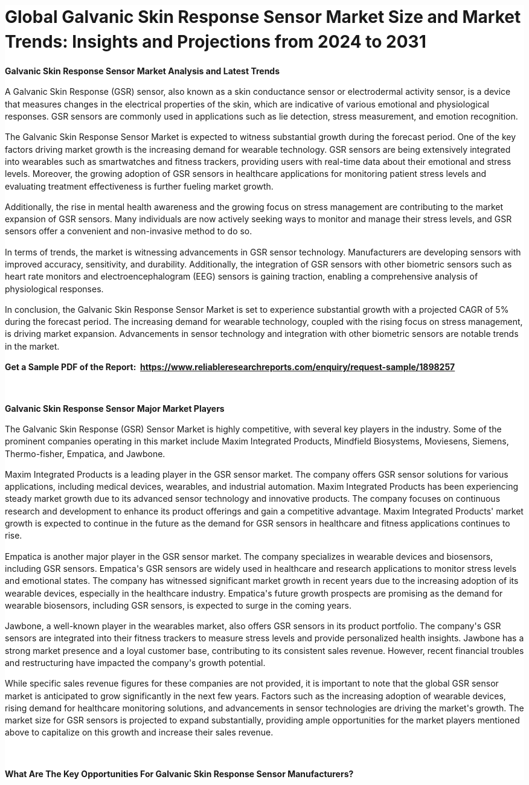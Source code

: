 <p><h1>Global Galvanic Skin Response Sensor Market Size and Market Trends: Insights and Projections from 2024 to 2031</h1></p><p><strong>Galvanic Skin Response Sensor Market Analysis and Latest Trends</strong></p>
<p><p>A Galvanic Skin Response (GSR) sensor, also known as a skin conductance sensor or electrodermal activity sensor, is a device that measures changes in the electrical properties of the skin, which are indicative of various emotional and physiological responses. GSR sensors are commonly used in applications such as lie detection, stress measurement, and emotion recognition.</p><p>The Galvanic Skin Response Sensor Market is expected to witness substantial growth during the forecast period. One of the key factors driving market growth is the increasing demand for wearable technology. GSR sensors are being extensively integrated into wearables such as smartwatches and fitness trackers, providing users with real-time data about their emotional and stress levels. Moreover, the growing adoption of GSR sensors in healthcare applications for monitoring patient stress levels and evaluating treatment effectiveness is further fueling market growth.</p><p>Additionally, the rise in mental health awareness and the growing focus on stress management are contributing to the market expansion of GSR sensors. Many individuals are now actively seeking ways to monitor and manage their stress levels, and GSR sensors offer a convenient and non-invasive method to do so.</p><p>In terms of trends, the market is witnessing advancements in GSR sensor technology. Manufacturers are developing sensors with improved accuracy, sensitivity, and durability. Additionally, the integration of GSR sensors with other biometric sensors such as heart rate monitors and electroencephalogram (EEG) sensors is gaining traction, enabling a comprehensive analysis of physiological responses.</p><p>In conclusion, the Galvanic Skin Response Sensor Market is set to experience substantial growth with a projected CAGR of 5% during the forecast period. The increasing demand for wearable technology, coupled with the rising focus on stress management, is driving market expansion. Advancements in sensor technology and integration with other biometric sensors are notable trends in the market.</p></p>
<p><strong>Get a Sample PDF of the Report:&nbsp; <a href="https://www.reliableresearchreports.com/enquiry/request-sample/1898257">https://www.reliableresearchreports.com/enquiry/request-sample/1898257</a></strong></p>
<p>&nbsp;</p>
<p><strong>Galvanic Skin Response Sensor Major Market Players</strong></p>
<p><p>The Galvanic Skin Response (GSR) Sensor Market is highly competitive, with several key players in the industry. Some of the prominent companies operating in this market include Maxim Integrated Products, Mindfield Biosystems, Moviesens, Siemens, Thermo-fisher, Empatica, and Jawbone.</p><p>Maxim Integrated Products is a leading player in the GSR sensor market. The company offers GSR sensor solutions for various applications, including medical devices, wearables, and industrial automation. Maxim Integrated Products has been experiencing steady market growth due to its advanced sensor technology and innovative products. The company focuses on continuous research and development to enhance its product offerings and gain a competitive advantage. Maxim Integrated Products' market growth is expected to continue in the future as the demand for GSR sensors in healthcare and fitness applications continues to rise.</p><p>Empatica is another major player in the GSR sensor market. The company specializes in wearable devices and biosensors, including GSR sensors. Empatica's GSR sensors are widely used in healthcare and research applications to monitor stress levels and emotional states. The company has witnessed significant market growth in recent years due to the increasing adoption of its wearable devices, especially in the healthcare industry. Empatica's future growth prospects are promising as the demand for wearable biosensors, including GSR sensors, is expected to surge in the coming years.</p><p>Jawbone, a well-known player in the wearables market, also offers GSR sensors in its product portfolio. The company's GSR sensors are integrated into their fitness trackers to measure stress levels and provide personalized health insights. Jawbone has a strong market presence and a loyal customer base, contributing to its consistent sales revenue. However, recent financial troubles and restructuring have impacted the company's growth potential.</p><p>While specific sales revenue figures for these companies are not provided, it is important to note that the global GSR sensor market is anticipated to grow significantly in the next few years. Factors such as the increasing adoption of wearable devices, rising demand for healthcare monitoring solutions, and advancements in sensor technologies are driving the market's growth. The market size for GSR sensors is projected to expand substantially, providing ample opportunities for the market players mentioned above to capitalize on this growth and increase their sales revenue.</p></p>
<p>&nbsp;</p>
<p><strong>What Are The Key Opportunities For Galvanic Skin Response Sensor Manufacturers?</strong></p>